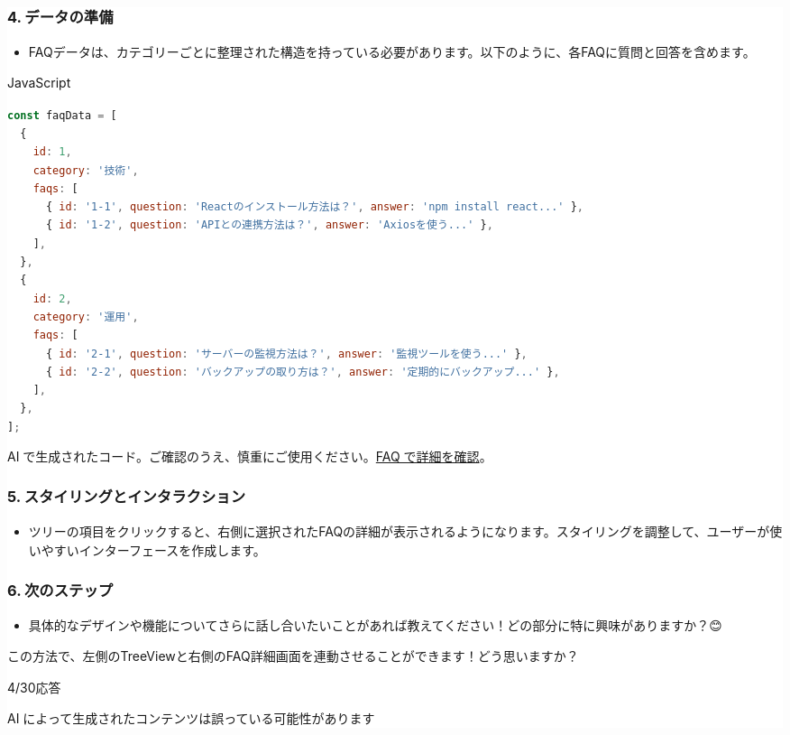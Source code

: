 ### 4.  **データの準備**

-   FAQデータは、カテゴリーごとに整理された構造を持っている必要があります。以下のように、各FAQに質問と回答を含めます。

JavaScript

```javascript
const faqData = [
  {
    id: 1,
    category: '技術',
    faqs: [
      { id: '1-1', question: 'Reactのインストール方法は？', answer: 'npm install react...' },
      { id: '1-2', question: 'APIとの連携方法は？', answer: 'Axiosを使う...' },
    ],
  },
  {
    id: 2,
    category: '運用',
    faqs: [
      { id: '2-1', question: 'サーバーの監視方法は？', answer: '監視ツールを使う...' },
      { id: '2-2', question: 'バックアップの取り方は？', answer: '定期的にバックアップ...' },
    ],
  },
];

```

AI で生成されたコード。ご確認のうえ、慎重にご使用ください。[FAQ で詳細を確認](https://www.bing.com/new#faq)。

### 5.  **スタイリングとインタラクション**

-   ツリーの項目をクリックすると、右側に選択されたFAQの詳細が表示されるようになります。スタイリングを調整して、ユーザーが使いやすいインターフェースを作成します。

### 6.  **次のステップ**

-   具体的なデザインや機能についてさらに話し合いたいことがあれば教えてください！どの部分に特に興味がありますか？😊

この方法で、左側のTreeViewと右側のFAQ詳細画面を連動させることができます！どう思いますか？

4/30応答

AI によって生成されたコンテンツは誤っている可能性があります
